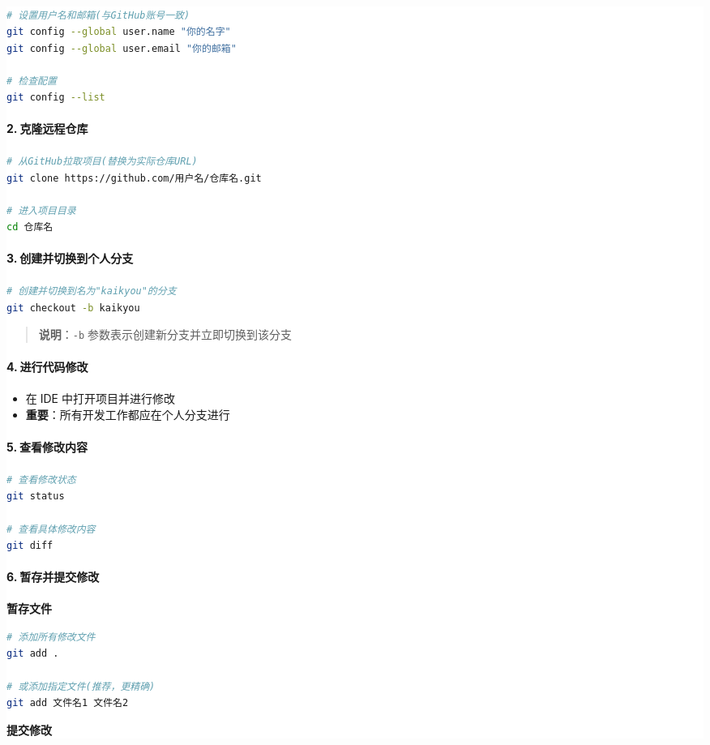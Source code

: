 ```bash
# 设置用户名和邮箱(与GitHub账号一致)
git config --global user.name "你的名字"
git config --global user.email "你的邮箱"

# 检查配置
git config --list
```

#### 2. 克隆远程仓库

```bash
# 从GitHub拉取项目(替换为实际仓库URL)
git clone https://github.com/用户名/仓库名.git

# 进入项目目录
cd 仓库名
```

#### 3. 创建并切换到个人分支

```bash
# 创建并切换到名为"kaikyou"的分支
git checkout -b kaikyou
```

> **说明**：`-b` 参数表示创建新分支并立即切换到该分支

#### 4. 进行代码修改

- 在 IDE 中打开项目并进行修改
- **重要**：所有开发工作都应在个人分支进行

#### 5. 查看修改内容

```bash
# 查看修改状态
git status

# 查看具体修改内容
git diff
```

#### 6. 暂存并提交修改

**暂存文件**

```bash
# 添加所有修改文件
git add .

# 或添加指定文件(推荐，更精确)
git add 文件名1 文件名2
```

**提交修改**
